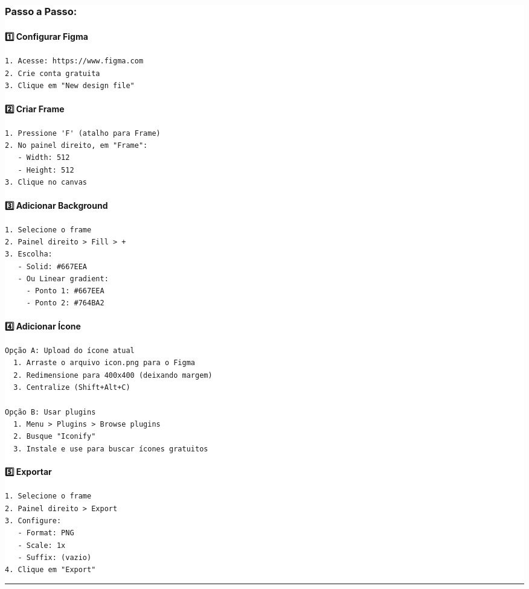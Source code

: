### Passo a Passo:

#### 1️⃣ Configurar Figma
```
1. Acesse: https://www.figma.com
2. Crie conta gratuita
3. Clique em "New design file"
```

#### 2️⃣ Criar Frame
```
1. Pressione 'F' (atalho para Frame)
2. No painel direito, em "Frame":
   - Width: 512
   - Height: 512
3. Clique no canvas
```

#### 3️⃣ Adicionar Background
```
1. Selecione o frame
2. Painel direito > Fill > +
3. Escolha:
   - Solid: #667EEA
   - Ou Linear gradient:
     - Ponto 1: #667EEA
     - Ponto 2: #764BA2
```

#### 4️⃣ Adicionar Ícone
```
Opção A: Upload do ícone atual
  1. Arraste o arquivo icon.png para o Figma
  2. Redimensione para 400x400 (deixando margem)
  3. Centralize (Shift+Alt+C)

Opção B: Usar plugins
  1. Menu > Plugins > Browse plugins
  2. Busque "Iconify"
  3. Instale e use para buscar ícones gratuitos
```

#### 5️⃣ Exportar
```
1. Selecione o frame
2. Painel direito > Export
3. Configure:
   - Format: PNG
   - Scale: 1x
   - Suffix: (vazio)
4. Clique em "Export"
```

---